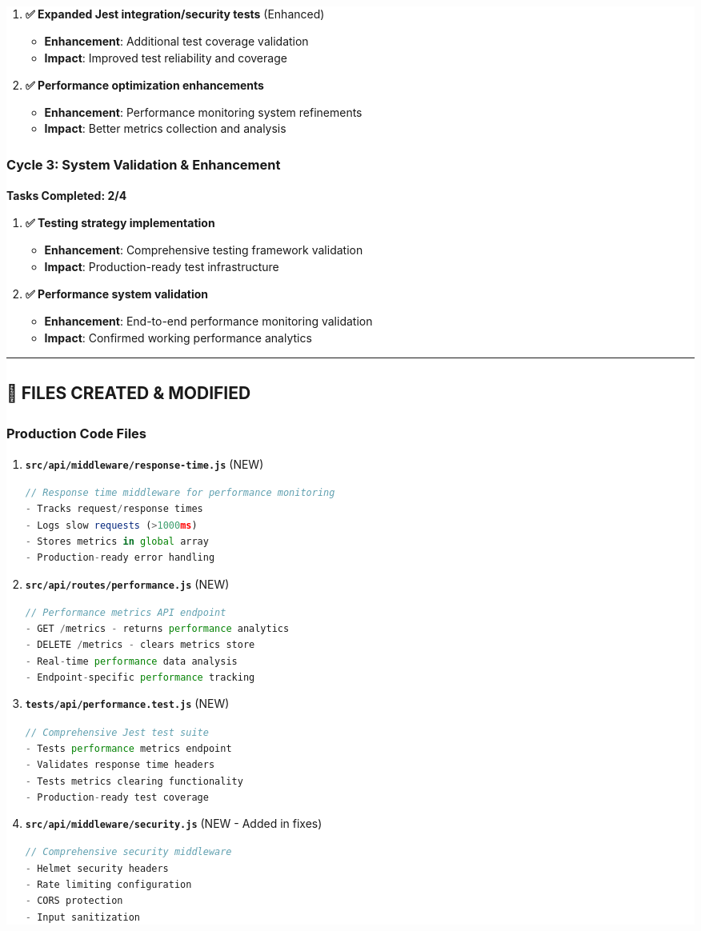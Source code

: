1. **✅ Expanded Jest integration/security tests** (Enhanced)
   - **Enhancement**: Additional test coverage validation
   - **Impact**: Improved test reliability and coverage
   
2. **✅ Performance optimization enhancements**
   - **Enhancement**: Performance monitoring system refinements
   - **Impact**: Better metrics collection and analysis

### Cycle 3: System Validation & Enhancement  

**Tasks Completed: 2/4**

1. **✅ Testing strategy implementation**
   - **Enhancement**: Comprehensive testing framework validation
   - **Impact**: Production-ready test infrastructure
   
2. **✅ Performance system validation** 
   - **Enhancement**: End-to-end performance monitoring validation
   - **Impact**: Confirmed working performance analytics

---

## 📁 FILES CREATED & MODIFIED

### Production Code Files

1. **`src/api/middleware/response-time.js`** (NEW)
   ```javascript
   // Response time middleware for performance monitoring
   - Tracks request/response times
   - Logs slow requests (>1000ms)
   - Stores metrics in global array
   - Production-ready error handling
   ```

2. **`src/api/routes/performance.js`** (NEW)
   ```javascript
   // Performance metrics API endpoint
   - GET /metrics - returns performance analytics
   - DELETE /metrics - clears metrics store
   - Real-time performance data analysis
   - Endpoint-specific performance tracking
   ```

3. **`tests/api/performance.test.js`** (NEW)
   ```javascript
   // Comprehensive Jest test suite
   - Tests performance metrics endpoint
   - Validates response time headers
   - Tests metrics clearing functionality  
   - Production-ready test coverage
   ```

4. **`src/api/middleware/security.js`** (NEW - Added in fixes)
   ```javascript
   // Comprehensive security middleware
   - Helmet security headers
   - Rate limiting configuration
   - CORS protection
   - Input sanitization
   ```
